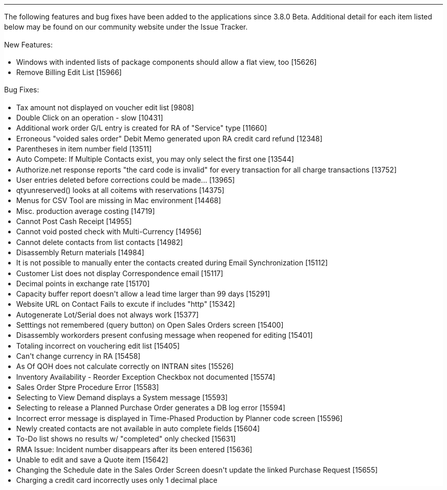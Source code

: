 ----------------------------------

The following features and bug fixes have been added to the
applications since 3.8.0 Beta. Additional detail for each item
listed below may be found on our community website under the Issue
Tracker.

New Features:

* Windows with indented lists of package components should allow a
flat view, too [15626]
* Remove Billing Edit List [15966]

Bug Fixes:

* Tax amount not displayed on voucher edit list [9808]
* Double Click on an operation - slow [10431]
* Additional work order G/L entry is created for RA of "Service"
type [11660]
* Erroneous "voided sales order" Debit Memo generated upon RA
credit card refund [12348]
* Parentheses in item number field [13511]
* Auto Compete: If Multiple Contacts exist, you may only select
the first one [13544]
* Authorize.net response reports "the card code is invalid" for
every transaction for all charge transactions [13752]
* User entries deleted before corrections could be made... [13965]
* qtyunreserved() looks at all coitems with reservations [14375]
* Menus for CSV Tool are missing in Mac environment [14468]
* Misc. production average costing [14719]
* Cannot Post Cash Receipt [14955]
* Cannot void posted check with Multi-Currency [14956]
* Cannot delete contacts from list contacts [14982]
* Disassembly Return materials [14984]
* It is not possible to manually enter the contacts created during
Email Synchronization [15112]
* Customer List does not display Correspondence email [15117]
* Decimal points in exchange rate [15170]
* Capacity buffer report doesn't allow a lead time larger than 99
days [15291]
* Website URL on Contact Fails to excute if includes "http" [15342]
* Autogenerate Lot/Serial does not always work [15377]
* Setttings not remembered (query button) on Open Sales Orders
screen [15400]
* Disassembly workorders present confusing message when reopened
for editing [15401]
* Totaling incorrect on vouchering edit list [15405]
* Can't change currency in RA [15458]
* As Of QOH does not calculate correctly on INTRAN sites [15526]
* Inventory Availability - Reorder Exception Checkbox not
documented [15574]
* Sales Order Stpre Procedure Error [15583]
* Selecting to View Demand displays a System message [15593]
* Selecting to release a Planned Purchase Order generates a DB log
error [15594]
* Incorrect error message is displayed in Time-Phased Production
by Planner code screen [15596]
* Newly created contacts are not available in auto complete fields
[15604]
* To-Do list shows no results w/ "completed" only checked [15631]
* RMA Issue: Incident number disappears after its been entered
[15636]
* Unable to edit and save a Quote item [15642]
* Changing the Schedule date in the Sales Order Screen doesn't
update the linked Purchase Request [15655]
* Charging a credit card incorrectly uses only 1 decimal place